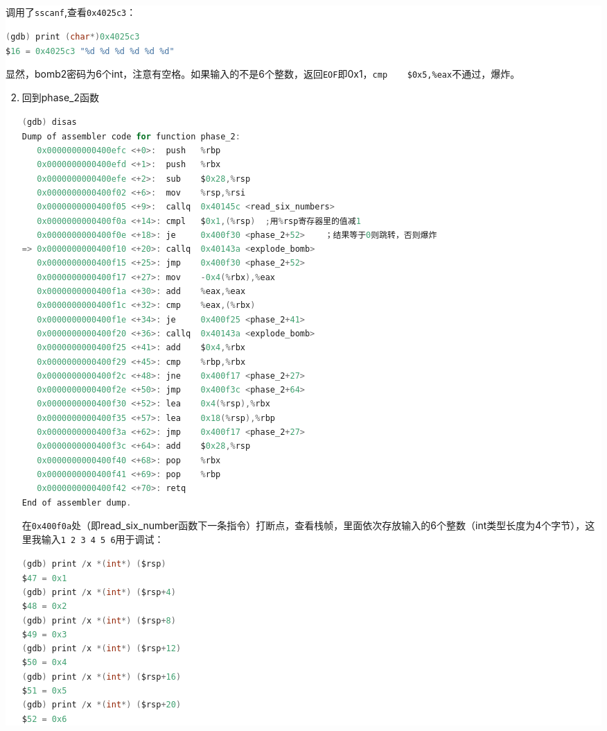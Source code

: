    调用了`sscanf`,查看`0x4025c3`：
   ```c
   (gdb) print (char*)0x4025c3
   $16 = 0x4025c3 "%d %d %d %d %d %d"
   ```
   显然，bomb2密码为6个int，注意有空格。如果输入的不是6个整数，返回`EOF`即0x1，`cmp    $0x5,%eax`不通过，爆炸。
    
2. 回到phase_2函数
   ```c
   (gdb) disas
   Dump of assembler code for function phase_2:
      0x0000000000400efc <+0>:	push   %rbp
      0x0000000000400efd <+1>:	push   %rbx
      0x0000000000400efe <+2>:	sub    $0x28,%rsp
      0x0000000000400f02 <+6>:	mov    %rsp,%rsi
      0x0000000000400f05 <+9>:	callq  0x40145c <read_six_numbers>
      0x0000000000400f0a <+14>:	cmpl   $0x1,(%rsp)  ;用%rsp寄存器里的值减1
      0x0000000000400f0e <+18>:	je     0x400f30 <phase_2+52>    ；结果等于0则跳转，否则爆炸
   => 0x0000000000400f10 <+20>:	callq  0x40143a <explode_bomb>
      0x0000000000400f15 <+25>:	jmp    0x400f30 <phase_2+52>
      0x0000000000400f17 <+27>:	mov    -0x4(%rbx),%eax
      0x0000000000400f1a <+30>:	add    %eax,%eax
      0x0000000000400f1c <+32>:	cmp    %eax,(%rbx)
      0x0000000000400f1e <+34>:	je     0x400f25 <phase_2+41>
      0x0000000000400f20 <+36>:	callq  0x40143a <explode_bomb>
      0x0000000000400f25 <+41>:	add    $0x4,%rbx
      0x0000000000400f29 <+45>:	cmp    %rbp,%rbx
      0x0000000000400f2c <+48>:	jne    0x400f17 <phase_2+27>
      0x0000000000400f2e <+50>:	jmp    0x400f3c <phase_2+64>
      0x0000000000400f30 <+52>:	lea    0x4(%rsp),%rbx
      0x0000000000400f35 <+57>:	lea    0x18(%rsp),%rbp
      0x0000000000400f3a <+62>:	jmp    0x400f17 <phase_2+27>
      0x0000000000400f3c <+64>:	add    $0x28,%rsp
      0x0000000000400f40 <+68>:	pop    %rbx
      0x0000000000400f41 <+69>:	pop    %rbp
      0x0000000000400f42 <+70>:	retq   
   End of assembler dump.
   ```

   在`0x400f0a`处（即read_six_number函数下一条指令）打断点，查看栈帧，里面依次存放输入的6个整数（int类型长度为4个字节），这里我输入`1 2 3 4 5 6`用于调试：
   ```c
   (gdb) print /x *(int*) ($rsp)
   $47 = 0x1
   (gdb) print /x *(int*) ($rsp+4)
   $48 = 0x2
   (gdb) print /x *(int*) ($rsp+8)
   $49 = 0x3
   (gdb) print /x *(int*) ($rsp+12)
   $50 = 0x4
   (gdb) print /x *(int*) ($rsp+16)
   $51 = 0x5
   (gdb) print /x *(int*) ($rsp+20)
   $52 = 0x6
   ```